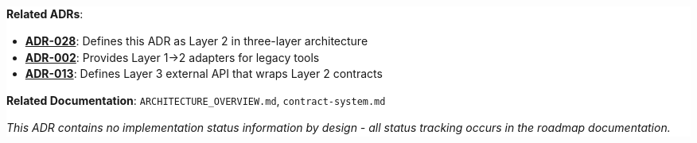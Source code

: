 **Related ADRs**: 
- **[ADR-028](ADR-028-Tool-Interface-Layer-Architecture.md)**: Defines this ADR as Layer 2 in three-layer architecture
- **[ADR-002](ADR-002-Pipeline-Orchestrator-Architecture.md)**: Provides Layer 1→2 adapters for legacy tools  
- **[ADR-013](ADR-013-MCP-Protocol-Integration.md)**: Defines Layer 3 external API that wraps Layer 2 contracts

**Related Documentation**: `ARCHITECTURE_OVERVIEW.md`, `contract-system.md`

*This ADR contains no implementation status information by design - all status tracking occurs in the roadmap documentation.*
